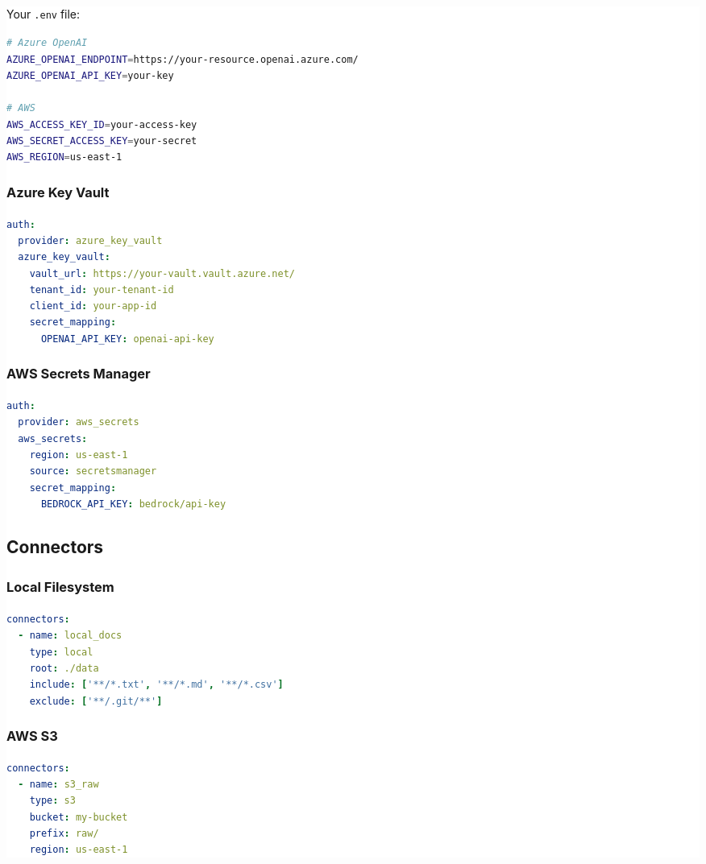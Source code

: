 Your `.env` file:
```bash
# Azure OpenAI
AZURE_OPENAI_ENDPOINT=https://your-resource.openai.azure.com/
AZURE_OPENAI_API_KEY=your-key

# AWS
AWS_ACCESS_KEY_ID=your-access-key
AWS_SECRET_ACCESS_KEY=your-secret
AWS_REGION=us-east-1
```

### Azure Key Vault

```yaml
auth:
  provider: azure_key_vault
  azure_key_vault:
    vault_url: https://your-vault.vault.azure.net/
    tenant_id: your-tenant-id
    client_id: your-app-id
    secret_mapping:
      OPENAI_API_KEY: openai-api-key
```

### AWS Secrets Manager

```yaml
auth:
  provider: aws_secrets
  aws_secrets:
    region: us-east-1
    source: secretsmanager
    secret_mapping:
      BEDROCK_API_KEY: bedrock/api-key
```

## Connectors

### Local Filesystem

```yaml
connectors:
  - name: local_docs
    type: local
    root: ./data
    include: ['**/*.txt', '**/*.md', '**/*.csv']
    exclude: ['**/.git/**']
```

### AWS S3

```yaml
connectors:
  - name: s3_raw
    type: s3
    bucket: my-bucket
    prefix: raw/
    region: us-east-1
```
